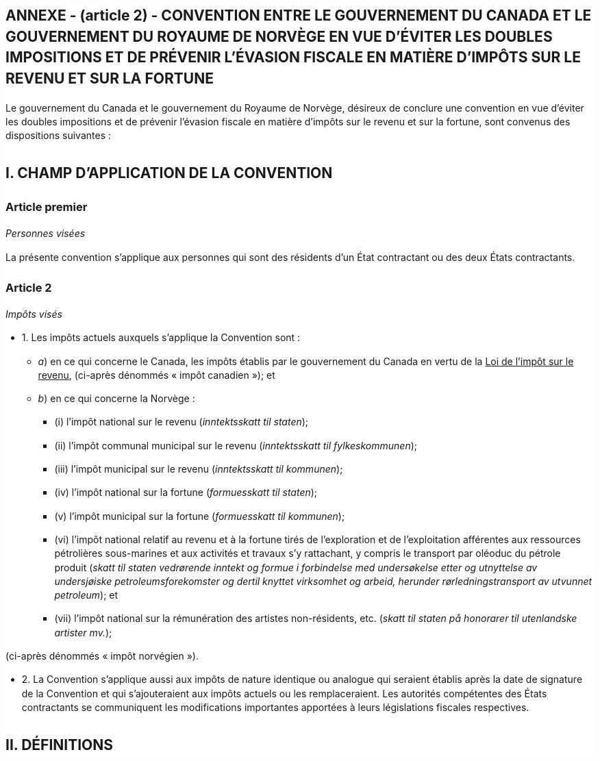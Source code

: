 ## ANNEXE - (article 2) - CONVENTION ENTRE LE GOUVERNEMENT DU CANADA ET LE GOUVERNEMENT DU ROYAUME DE NORVÈGE EN VUE D’ÉVITER LES DOUBLES IMPOSITIONS ET DE PRÉVENIR L’ÉVASION FISCALE EN MATIÈRE D’IMPÔTS SUR LE REVENU ET SUR LA FORTUNE

Le gouvernement du Canada et le gouvernement du Royaume de Norvège, désireux de conclure une convention en vue d’éviter les doubles impositions et de prévenir l’évasion fiscale en matière d’impôts sur le revenu et sur la fortune, sont convenus des dispositions suivantes :

## I. CHAMP D’APPLICATION DE LA CONVENTION

### Article premier  
_Personnes visées_

La présente convention s’applique aux personnes qui sont des résidents d’un État contractant ou des deux États contractants.

### Article 2  
_Impôts visés_

  * 1. Les impôts actuels auxquels s’applique la Convention sont :

    * _a_) en ce qui concerne le Canada, les impôts établis par le gouvernement du Canada en vertu de la [Loi de l’impôt sur le revenu](/canada/fra/lois/I/I-3.3.md), (ci-après dénommés « impôt canadien »); et

    * _b_) en ce qui concerne la Norvège :

      * (i) l’impôt national sur le revenu (_inntektsskatt til staten_);

      * (ii) l’impôt communal municipal sur le revenu (_inntektsskatt til fylkeskommunen_);

      * (iii) l’impôt municipal sur le revenu (_inntektsskatt til kommunen_);

      * (iv) l’impôt national sur la fortune (_formuesskatt til staten_);

      * (v) l’impôt municipal sur la fortune (_formuesskatt til kommunen_);

      * (vi) l’impôt national relatif au revenu et à la fortune tirés de l’exploration et de l’exploitation afférentes aux ressources pétrolières sous-marines et aux activités et travaux s’y rattachant, y compris le transport par oléoduc du pétrole produit (_skatt til staten vedrørende inntekt og formue i forbindelse med undersøkelse etter og utnyttelse av undersjøiske petroleumsforekomster og dertil knyttet virksomhet og arbeid, herunder rørledningstransport av utvunnet petroleum_); et

      * (vii) l’impôt national sur la rémunération des artistes non-résidents, etc. (_skatt til staten på honorarer til utenlandske artister mv._);

(ci-après dénommés « impôt norvégien »).

  * 2. La Convention s’applique aussi aux impôts de nature identique ou analogue qui seraient établis après la date de signature de la Convention et qui s’ajouteraient aux impôts actuels ou les remplaceraient. Les autorités compétentes des États contractants se communiquent les modifications importantes apportées à leurs législations fiscales respectives.

## II. DÉFINITIONS
